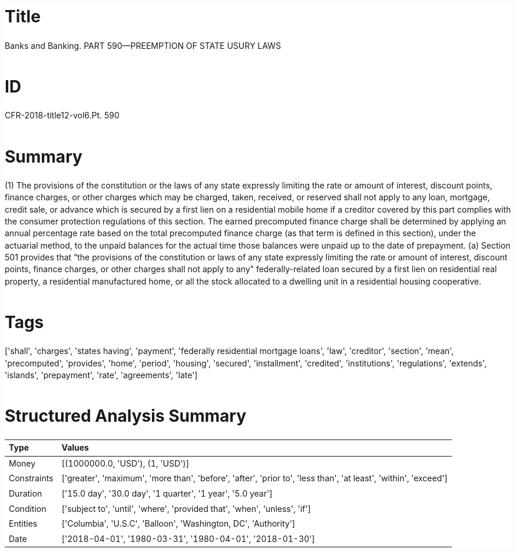 # Title

 Banks and Banking. PART 590—PREEMPTION OF STATE USURY LAWS


# ID

 CFR-2018-title12-vol6.Pt. 590


# Summary

(1) The provisions of the constitution or the laws of any state expressly limiting the rate or amount of interest, discount points, finance charges, or other charges which may be charged, taken, received, or reserved shall not apply to any loan, mortgage, credit sale, or advance which is secured by a first lien on a residential mobile home if a creditor covered by this part complies with the consumer protection regulations of this section.
The earned precomputed finance charge shall be determined by applying an annual percentage rate based on the total precomputed finance charge (as that term is defined in this section), under the actuarial method, to the unpaid balances for the actual time those balances were unpaid up to the date of prepayment.
(a) Section 501 provides that &#8220;the provisions of the constitution or laws of any state expressly limiting the rate or amount of interest, discount points, finance charges, or other charges shall not apply to any&#8221; federally-related loan secured by a first lien on residential real property, a residential manufactured home, or all the stock allocated to a dwelling unit in a residential housing cooperative.


# Tags

['shall', 'charges', 'states having', 'payment', 'federally residential mortgage loans', 'law', 'creditor', 'section', 'mean', 'precomputed', 'provides', 'home', 'period', 'housing', 'secured', 'installment', 'credited', 'institutions', 'regulations', 'extends', 'islands', 'prepayment', 'rate', 'agreements', 'late']


# Structured Analysis Summary

| Type        | Values                                                                                                          |
|:------------|:----------------------------------------------------------------------------------------------------------------|
| Money       | [(1000000.0, 'USD'), (1, 'USD')]                                                                                |
| Constraints | ['greater', 'maximum', 'more than', 'before', 'after', 'prior to', 'less than', 'at least', 'within', 'exceed'] |
| Duration    | ['15.0 day', '30.0 day', '1 quarter', '1 year', '5.0 year']                                                     |
| Condition   | ['subject to', 'until', 'where', 'provided that', 'when', 'unless', 'if']                                       |
| Entities    | ['Columbia', 'U.S.C', 'Balloon', 'Washington, DC', 'Authority']                                                 |
| Date        | ['2018-04-01', '1980-03-31', '1980-04-01', '2018-01-30']                                                        |
